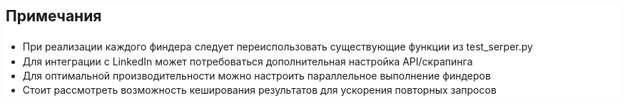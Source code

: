 ## Примечания

- При реализации каждого финдера следует переиспользовать существующие функции из test_serper.py
- Для интеграции с LinkedIn может потребоваться дополнительная настройка API/скрапинга
- Для оптимальной производительности можно настроить параллельное выполнение финдеров
- Стоит рассмотреть возможность кеширования результатов для ускорения повторных запросов 
